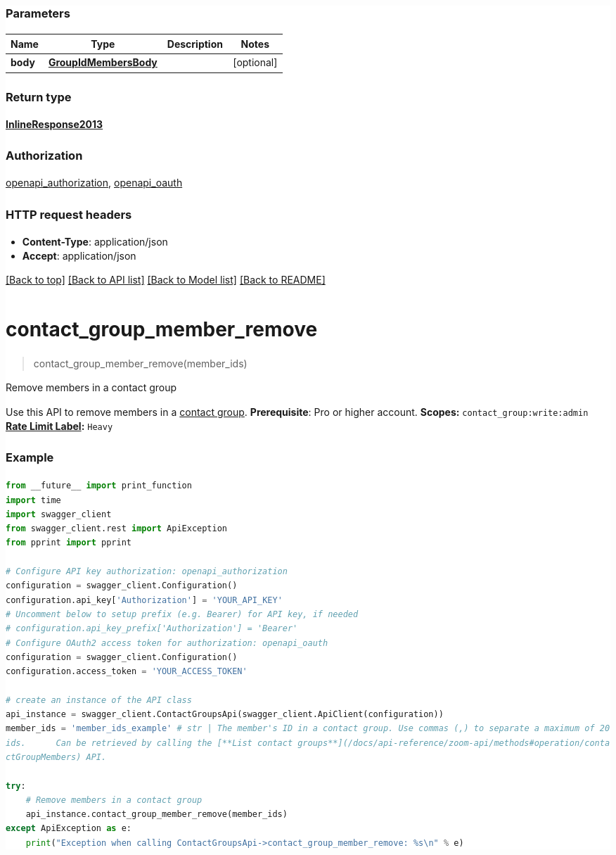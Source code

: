### Parameters

Name | Type | Description  | Notes
------------- | ------------- | ------------- | -------------
 **body** | [**GroupIdMembersBody**](GroupIdMembersBody.md)|  | [optional] 

### Return type

[**InlineResponse2013**](InlineResponse2013.md)

### Authorization

[openapi_authorization](../README.md#openapi_authorization), [openapi_oauth](../README.md#openapi_oauth)

### HTTP request headers

 - **Content-Type**: application/json
 - **Accept**: application/json

[[Back to top]](#) [[Back to API list]](../README.md#documentation-for-api-endpoints) [[Back to Model list]](../README.md#documentation-for-models) [[Back to README]](../README.md)

# **contact_group_member_remove**
> contact_group_member_remove(member_ids)

Remove members in a contact group

Use this API to remove members in a [contact group](https://support.zoom.us/hc/en-us/articles/204519819-Group-Management-).  **Prerequisite**: Pro or higher account.      **Scopes:** `contact_group:write:admin`  **[Rate Limit Label](https://marketplace.zoom.us/docs/api-reference/rate-limits#rate-limits):** `Heavy`

### Example
```python
from __future__ import print_function
import time
import swagger_client
from swagger_client.rest import ApiException
from pprint import pprint

# Configure API key authorization: openapi_authorization
configuration = swagger_client.Configuration()
configuration.api_key['Authorization'] = 'YOUR_API_KEY'
# Uncomment below to setup prefix (e.g. Bearer) for API key, if needed
# configuration.api_key_prefix['Authorization'] = 'Bearer'
# Configure OAuth2 access token for authorization: openapi_oauth
configuration = swagger_client.Configuration()
configuration.access_token = 'YOUR_ACCESS_TOKEN'

# create an instance of the API class
api_instance = swagger_client.ContactGroupsApi(swagger_client.ApiClient(configuration))
member_ids = 'member_ids_example' # str | The member's ID in a contact group. Use commas (,) to separate a maximum of 20 ids.      Can be retrieved by calling the [**List contact groups**](/docs/api-reference/zoom-api/methods#operation/contactGroupMembers) API.

try:
    # Remove members in a contact group
    api_instance.contact_group_member_remove(member_ids)
except ApiException as e:
    print("Exception when calling ContactGroupsApi->contact_group_member_remove: %s\n" % e)
```

